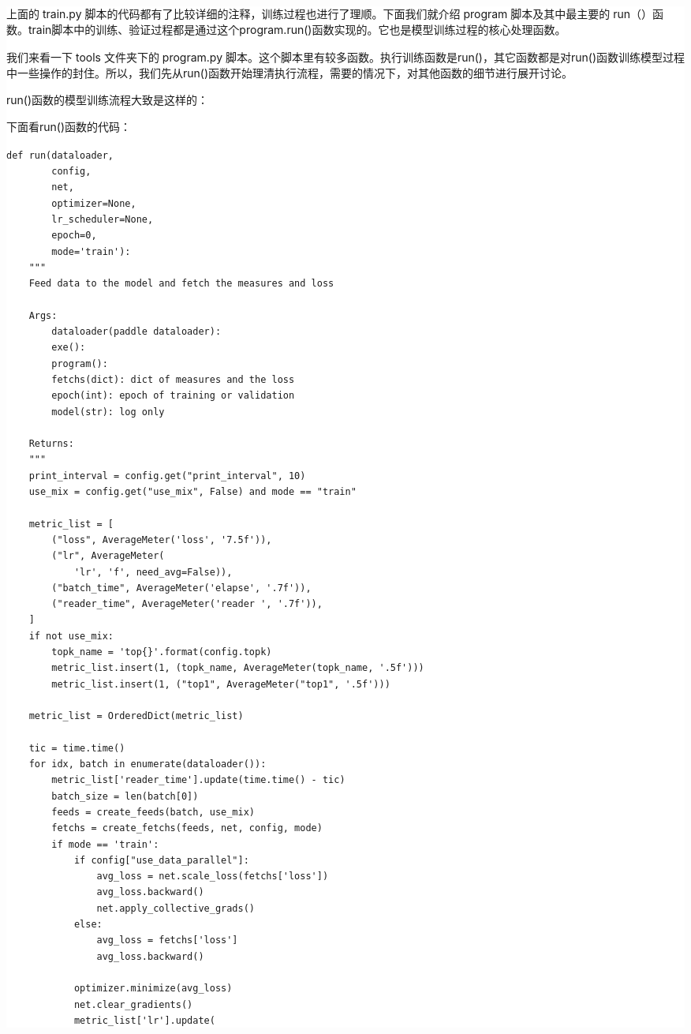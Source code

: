上面的 train.py 脚本的代码都有了比较详细的注释，训练过程也进行了理顺。下面我们就介绍 program 脚本及其中最主要的 run（）函数。train脚本中的训练、验证过程都是通过这个program.run()函数实现的。它也是模型训练过程的核心处理函数。

我们来看一下 tools 文件夹下的 program.py 脚本。这个脚本里有较多函数。执行训练函数是run()，其它函数都是对run()函数训练模型过程中一些操作的封住。所以，我们先从run()函数开始理清执行流程，需要的情况下，对其他函数的细节进行展开讨论。

run()函数的模型训练流程大致是这样的：

下面看run()函数的代码：

```
def run(dataloader,
        config,
        net,
        optimizer=None,
        lr_scheduler=None,
        epoch=0,
        mode='train'):
    """
    Feed data to the model and fetch the measures and loss

    Args:
        dataloader(paddle dataloader):
        exe():
        program():
        fetchs(dict): dict of measures and the loss
        epoch(int): epoch of training or validation
        model(str): log only

    Returns:
    """
    print_interval = config.get("print_interval", 10)
    use_mix = config.get("use_mix", False) and mode == "train"

    metric_list = [
        ("loss", AverageMeter('loss', '7.5f')),
        ("lr", AverageMeter(
            'lr', 'f', need_avg=False)),
        ("batch_time", AverageMeter('elapse', '.7f')),
        ("reader_time", AverageMeter('reader ', '.7f')),
    ]
    if not use_mix:
        topk_name = 'top{}'.format(config.topk)
        metric_list.insert(1, (topk_name, AverageMeter(topk_name, '.5f')))
        metric_list.insert(1, ("top1", AverageMeter("top1", '.5f')))

    metric_list = OrderedDict(metric_list)

    tic = time.time()
    for idx, batch in enumerate(dataloader()):
        metric_list['reader_time'].update(time.time() - tic)
        batch_size = len(batch[0])
        feeds = create_feeds(batch, use_mix)
        fetchs = create_fetchs(feeds, net, config, mode)
        if mode == 'train':
            if config["use_data_parallel"]:
                avg_loss = net.scale_loss(fetchs['loss'])
                avg_loss.backward()
                net.apply_collective_grads()
            else:
                avg_loss = fetchs['loss']
                avg_loss.backward()

            optimizer.minimize(avg_loss)
            net.clear_gradients()
            metric_list['lr'].update(
```